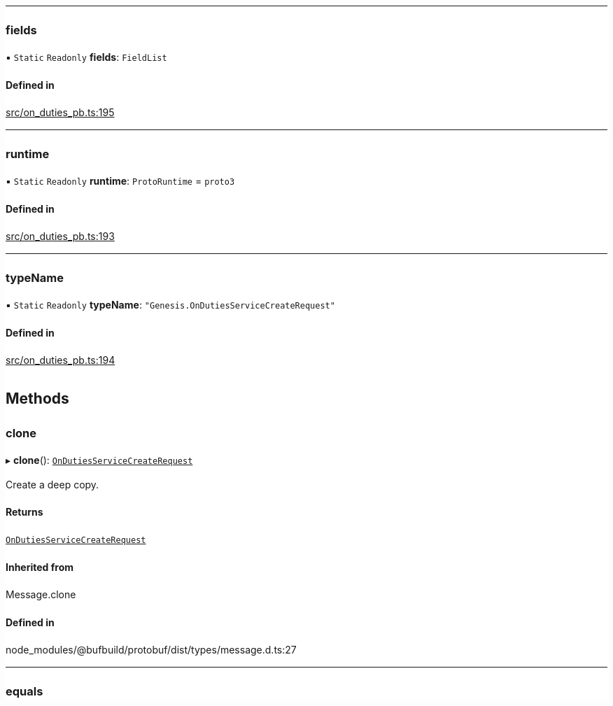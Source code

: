 ___

### fields

▪ `Static` `Readonly` **fields**: `FieldList`

#### Defined in

[src/on_duties_pb.ts:195](https://github.com/Unaxiom/genesis-ts-sdk/blob/a265138/src/on_duties_pb.ts#L195)

___

### runtime

▪ `Static` `Readonly` **runtime**: `ProtoRuntime` = `proto3`

#### Defined in

[src/on_duties_pb.ts:193](https://github.com/Unaxiom/genesis-ts-sdk/blob/a265138/src/on_duties_pb.ts#L193)

___

### typeName

▪ `Static` `Readonly` **typeName**: ``"Genesis.OnDutiesServiceCreateRequest"``

#### Defined in

[src/on_duties_pb.ts:194](https://github.com/Unaxiom/genesis-ts-sdk/blob/a265138/src/on_duties_pb.ts#L194)

## Methods

### clone

▸ **clone**(): [`OnDutiesServiceCreateRequest`](OnDutiesServiceCreateRequest.md)

Create a deep copy.

#### Returns

[`OnDutiesServiceCreateRequest`](OnDutiesServiceCreateRequest.md)

#### Inherited from

Message.clone

#### Defined in

node_modules/@bufbuild/protobuf/dist/types/message.d.ts:27

___

### equals
